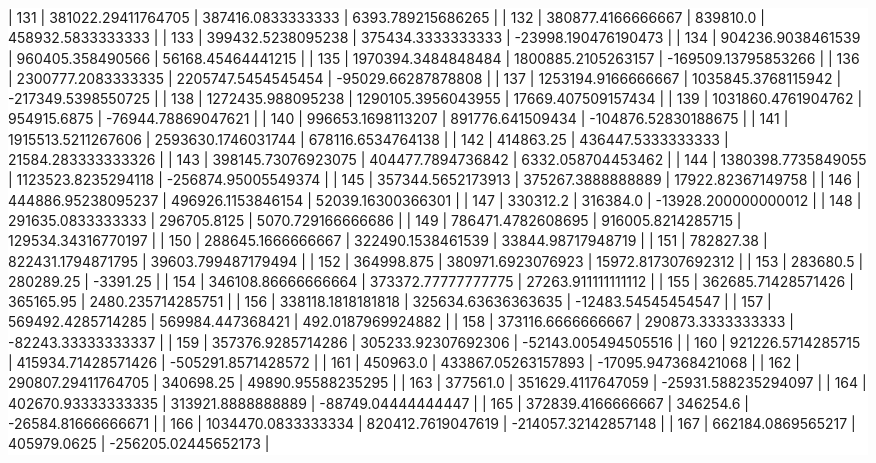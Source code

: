 | 131 | 381022.29411764705 | 387416.0833333333 | 6393.789215686265 |
| 132 | 380877.4166666667 | 839810.0 | 458932.5833333333 |
| 133 | 399432.5238095238 | 375434.3333333333 | -23998.190476190473 |
| 134 | 904236.9038461539 | 960405.358490566 | 56168.45464441215 |
| 135 | 1970394.3484848484 | 1800885.2105263157 | -169509.13795853266 |
| 136 | 2300777.2083333335 | 2205747.5454545454 | -95029.66287878808 |
| 137 | 1253194.9166666667 | 1035845.3768115942 | -217349.5398550725 |
| 138 | 1272435.988095238 | 1290105.3956043955 | 17669.407509157434 |
| 139 | 1031860.4761904762 | 954915.6875 | -76944.78869047621 |
| 140 | 996653.1698113207 | 891776.641509434 | -104876.52830188675 |
| 141 | 1915513.5211267606 | 2593630.1746031744 | 678116.6534764138 |
| 142 | 414863.25 | 436447.5333333333 | 21584.283333333326 |
| 143 | 398145.73076923075 | 404477.7894736842 | 6332.058704453462 |
| 144 | 1380398.7735849055 | 1123523.8235294118 | -256874.95005549374 |
| 145 | 357344.5652173913 | 375267.3888888889 | 17922.82367149758 |
| 146 | 444886.95238095237 | 496926.1153846154 | 52039.16300366301 |
| 147 | 330312.2 | 316384.0 | -13928.200000000012 |
| 148 | 291635.0833333333 | 296705.8125 | 5070.729166666686 |
| 149 | 786471.4782608695 | 916005.8214285715 | 129534.34316770197 |
| 150 | 288645.1666666667 | 322490.1538461539 | 33844.98717948719 |
| 151 | 782827.38 | 822431.1794871795 | 39603.799487179494 |
| 152 | 364998.875 | 380971.6923076923 | 15972.817307692312 |
| 153 | 283680.5 | 280289.25 | -3391.25 |
| 154 | 346108.86666666664 | 373372.77777777775 | 27263.911111111112 |
| 155 | 362685.71428571426 | 365165.95 | 2480.235714285751 |
| 156 | 338118.1818181818 | 325634.63636363635 | -12483.54545454547 |
| 157 | 569492.4285714285 | 569984.447368421 | 492.0187969924882 |
| 158 | 373116.6666666667 | 290873.3333333333 | -82243.33333333337 |
| 159 | 357376.9285714286 | 305233.92307692306 | -52143.005494505516 |
| 160 | 921226.5714285715 | 415934.71428571426 | -505291.8571428572 |
| 161 | 450963.0 | 433867.05263157893 | -17095.947368421068 |
| 162 | 290807.29411764705 | 340698.25 | 49890.95588235295 |
| 163 | 377561.0 | 351629.4117647059 | -25931.588235294097 |
| 164 | 402670.93333333335 | 313921.8888888889 | -88749.04444444447 |
| 165 | 372839.4166666667 | 346254.6 | -26584.81666666671 |
| 166 | 1034470.0833333334 | 820412.7619047619 | -214057.32142857148 |
| 167 | 662184.0869565217 | 405979.0625 | -256205.02445652173 |